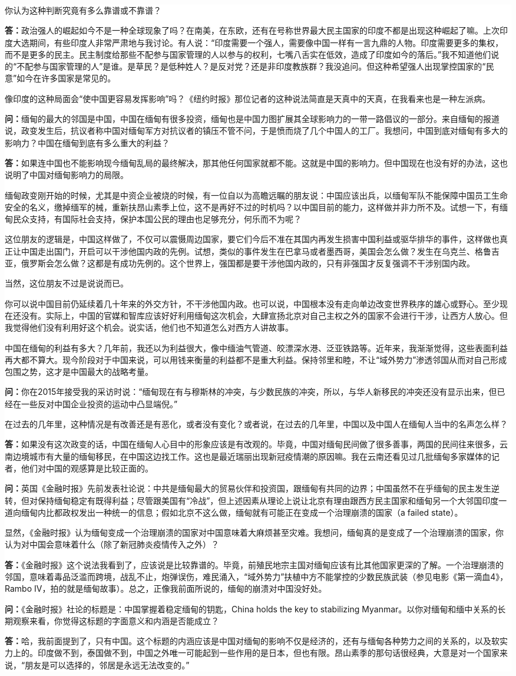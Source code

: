 你认为这种判断究竟有多么靠谱或不靠谱？</p><p><strong>答：</strong>政治强人的崛起如今不是一种全球现象了吗？在南美，在东欧，还有在号称世界最大民主国家的印度不都是出现这种崛起了嘛。上次印度大选期间，有些印度人非常严肃地与我讨论。有人说：“印度需要一个强人，需要像中国一样有一言九鼎的人物。印度需要更多的集权，而不是更多的民主。民主制度给那些不配参与国家管理的人以参与的权利，七嘴八舌实在低效，造成了印度如今的落后。”我不知道他们说的“不配参与国家管理的人”是谁。是草民？是低种姓人？是反对党？还是非印度教族群？我没追问。但这种希望强人出现掌控国家的“民意”如今在许多国家是常见的。</p><p>像印度的这种局面会“使中国更容易发挥影响”吗？《纽约时报》那位记者的这种说法简直是天真中的天真，在我看来也是一种左派病。</p><p><strong>问：</strong>缅甸的最大的邻国是中国，中国在缅甸有很多投资，缅甸也是中国力图扩展其全球影响力的一带一路倡议的一部分。来自缅甸的报道说，政变发生后，抗议者称中国对缅甸军方对抗议者的镇压不管不问，于是愤而烧了几个中国人的工厂。我想问，中国到底对缅甸有多大的影响力？中国在缅甸到底有多么重大的利益？</p><p><strong>答：</strong>如果连中国也不能影响现今缅甸乱局的最终解决，那其他任何国家就都不能。这就是中国的影响力。但中国现在也没有好的办法，这也说明了中国对缅甸影响力的局限。</p><p>缅甸政变刚开始的时候，尤其是中资企业被烧的时候，有一位自以为高瞻远瞩的朋友说：中国应该出兵，以缅甸军队不能保障中国员工生命安全的名义，缴掉缅军的械，重新扶昂山素季上位，这不是再好不过的时机吗？以中国目前的能力，这样做并非力所不及。试想一下，有缅甸民众支持，有国际社会支持，保护本国公民的理由也足够充分，何乐而不为呢？</p><p>这位朋友的逻辑是，中国这样做了，不仅可以震慑周边国家，要它们今后不准在其国内再发生损害中国利益或驱华排华的事件，这样做也真正让中国走出国门，开启可以干涉他国内政的先例。试想，类似的事件发生在巴拿马或者墨西哥，美国会怎么做？发生在乌克兰、格鲁吉亚，俄罗斯会怎么做？这都是有成功先例的。这个世界上，强国都是要干涉他国内政的，只有非强国才反复强调不干涉别国内政。</p><p>当然，这位朋友不过是说说而已。</p><p>你可以说中国目前仍延续着几十年来的外交方针，不干涉他国内政。也可以说，中国根本没有走向单边改变世界秩序的雄心或野心。至少现在还没有。实际上，中国的官媒和智库应该好好利用缅甸这次机会，大肆宣扬北京对自己主权之外的国家不会进行干涉，让西方人放心。但我觉得他们没有利用好这个机会。说实话，他们也不知道怎么对西方人讲故事。</p><p>中国在缅甸的利益有多大？几年前，我还以为利益很大，像中缅油气管道、皎漂深水港、泛亚铁路等。近年来，我渐渐觉得，这些表面利益再大都不算大。现今阶段对于中国来说，可以用钱来衡量的利益都不是重大利益。保持邻里和睦，不让“域外势力”渗透邻国从而对自己形成包围之势，这才是中国最大的战略考量。 </p><p><strong>问：</strong>你在2015年接受我的采访时说：“缅甸现在有与穆斯林的冲突，与少数民族的冲突，所以，与华人新移民的冲突还没有显示出来，但已经在一些反对中国企业投资的运动中凸显端倪。”</p><p>在过去的几年里，这种情况是有改善还是有恶化，或者没有变化？或者说，在过去的几年里，中国以及中国人在缅甸人当中的名声怎么样？</p><p><strong>答：</strong>如果没有这次政变的话，中国在缅甸人心目中的形象应该是有改观的。毕竟，中国对缅甸民间做了很多善事，两国的民间往来很多，云南边境城市有大量的缅甸移民，在中国这边找工作。这也是最近瑞丽出现新冠疫情潮的原因嘛。我在云南还看见过几批缅甸多家媒体的记者，他们对中国的观感算是比较正面的。</p><p><strong>问：</strong>英国《金融时报》先前发表社论说：中共是缅甸最大的贸易伙伴和投资国，跟缅甸有共同的边界；中国虽然不在乎缅甸的民主发生逆转，但对保持缅甸稳定有既得利益；尽管跟美国有“冷战”，但上述因素从理论上说让北京有理由跟西方民主国家和缅甸另一个大邻国印度一道向缅甸内比都政权发出一种统一的信息；假如北京不这么做，缅甸就有可能正在变成一个治理崩溃的国家（a failed state）。</p><p>显然，《金融时报》认为缅甸变成一个治理崩溃的国家对中国意味着大麻烦甚至灾难。我想问，缅甸真的是变成了一个治理崩溃的国家，你认为对中国会意味着什么（除了新冠肺炎疫情传入之外）？</p><p><strong>答：</strong>《金融时报》这个说法我看到了，应该说是比较靠谱的。毕竟，前殖民地宗主国对缅甸应该有比其他国家更深的了解。一个治理崩溃的邻国，意味着毒品泛滥而跨境，战乱不止，炮弹误伤，难民涌入，“域外势力”扶植中方不能掌控的少数民族武装（参见电影《第一滴血4》，Rambo IV，拍的就是缅甸故事）。总之，正像我前面所说的，缅甸的崩溃对中国没好处。</p><p><strong>问：</strong>《金融时报》社论的标题是：中国掌握着稳定缅甸的钥匙，China holds the key to stabilizing Myanmar。以你对缅甸和缅中关系的长期观察来看，你觉得这标题的字面意义和内涵是否能成立？</p><p><strong>答：</strong>哈，我前面提到了，只有中国。这个标题的内涵应该是中国对缅甸的影响不仅是经济的，还有与缅甸各种势力之间的关系的，以及软实力上的。印度做不到，泰国做不到，中国之外唯一可能起到一些作用的是日本，但也有限。昂山素季的那句话很经典，大意是对一个国家来说，“朋友是可以选择的，邻居是永远无法改变的。”</p>
</div>
